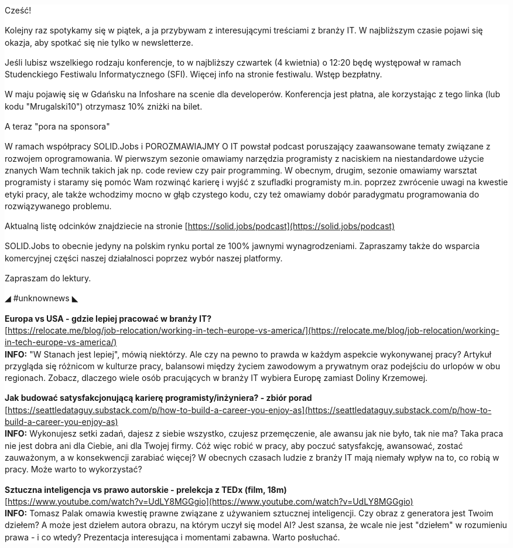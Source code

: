 Cześć!

Kolejny raz spotykamy się w piątek, a ja przybywam z interesującymi treściami z branży IT. W najbliższym czasie pojawi się okazja, aby spotkać się nie tylko w newsletterze.

Jeśli lubisz wszelkiego rodzaju konferencje, to w najbliższy czwartek (4 kwietnia) o 12:20 będę występował w ramach Studenckiego Festiwalu Informatycznego (SFI). Więcej info na stronie festiwalu. Wstęp bezpłatny.

W maju pojawię się w Gdańsku na Infoshare na scenie dla developerów. Konferencja jest płatna, ale korzystając z tego linka (lub kodu "Mrugalski10") otrzymasz 10% zniżki na bilet.

 

A teraz "pora na sponsora"

W ramach współpracy SOLID.Jobs i POROZMAWIAJMY O IT powstał podcast poruszający zaawansowane tematy związane z rozwojem oprogramowania. W pierwszym sezonie omawiamy narzędzia programisty z naciskiem na niestandardowe użycie znanych Wam technik takich jak np. code review czy pair programming. W obecnym, drugim, sezonie omawiamy warsztat programisty i staramy się pomóc Wam rozwinąć karierę i wyjść z szufladki programisty m.in. poprzez zwrócenie uwagi na kwestie etyki pracy, ale także wchodzimy mocno w głąb czystego kodu, czy też omawiamy dobór paradygmatu programowania do rozwiązywanego problemu.
 
Aktualną listę odcinków znajdziecie na stronie [https://solid.jobs/podcast](https://solid.jobs/podcast)  

SOLID.Jobs to obecnie jedyny na polskim rynku portal ze 100% jawnymi wynagrodzeniami. Zapraszamy także do wsparcia komercyjnej części naszej działalnosci poprzez wybór naszej platformy.
 

Zapraszam do lektury.

 

◢ #unknownews ◣

**Europa vs USA - gdzie lepiej pracować w branży IT?**  
[https://relocate.me/blog/job-relocation/working-in-tech-europe-vs-america/](https://relocate.me/blog/job-relocation/working-in-tech-europe-vs-america/)  
**INFO:** "W Stanach jest lepiej", mówią niektórzy. Ale czy na pewno to prawda w każdym aspekcie wykonywanej pracy? Artykuł przygląda się różnicom w kulturze pracy, balansowi między życiem zawodowym a prywatnym oraz podejściu do urlopów w obu regionach. Zobacz, dlaczego wiele osób pracujących w branży IT wybiera Europę zamiast Doliny Krzemowej.  

**Jak budować satysfakcjonującą karierę programisty/inżyniera? - zbiór porad**  
[https://seattledataguy.substack.com/p/how-to-build-a-career-you-enjoy-as](https://seattledataguy.substack.com/p/how-to-build-a-career-you-enjoy-as)  
**INFO:** Wykonujesz setki zadań, dajesz z siebie wszystko, czujesz przemęczenie, ale awansu jak nie było, tak nie ma? Taka praca nie jest dobra ani dla Ciebie, ani dla Twojej firmy. Cóż więc robić w pracy, aby poczuć satysfakcję, awansować, zostać zauważonym, a w konsekwencji zarabiać więcej? W obecnych czasach ludzie z branży IT mają niemały wpływ na to, co robią w pracy. Może warto to wykorzystać?  

**Sztuczna inteligencja vs prawo autorskie - prelekcja z TEDx (film, 18m)**  
[https://www.youtube.com/watch?v=UdLY8MGGgio](https://www.youtube.com/watch?v=UdLY8MGGgio)  
**INFO:** Tomasz Palak omawia kwestię prawne związane z używaniem sztucznej inteligencji. Czy obraz z generatora jest Twoim dziełem? A może jest dziełem autora obrazu, na którym uczył się model AI? Jest szansa, że wcale nie jest "dziełem" w rozumieniu prawa - i co wtedy? Prezentacja interesująca i momentami zabawna. Warto posłuchać.  
